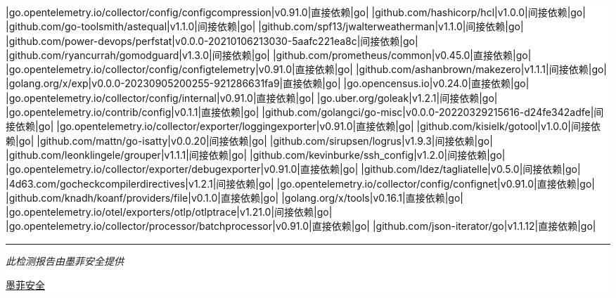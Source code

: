 |go.opentelemetry.io/collector/config/configcompression|v0.91.0|直接依赖|go|
|github.com/hashicorp/hcl|v1.0.0|间接依赖|go|
|github.com/go-toolsmith/astequal|v1.1.0|间接依赖|go|
|github.com/spf13/jwalterweatherman|v1.1.0|间接依赖|go|
|github.com/power-devops/perfstat|v0.0.0-20210106213030-5aafc221ea8c|间接依赖|go|
|github.com/ryancurrah/gomodguard|v1.3.0|间接依赖|go|
|github.com/prometheus/common|v0.45.0|直接依赖|go|
|go.opentelemetry.io/collector/config/configtelemetry|v0.91.0|直接依赖|go|
|github.com/ashanbrown/makezero|v1.1.1|间接依赖|go|
|golang.org/x/exp|v0.0.0-20230905200255-921286631fa9|直接依赖|go|
|go.opencensus.io|v0.24.0|直接依赖|go|
|go.opentelemetry.io/collector/config/internal|v0.91.0|直接依赖|go|
|go.uber.org/goleak|v1.2.1|间接依赖|go|
|go.opentelemetry.io/contrib/config|v0.1.1|直接依赖|go|
|github.com/golangci/go-misc|v0.0.0-20220329215616-d24fe342adfe|间接依赖|go|
|go.opentelemetry.io/collector/exporter/loggingexporter|v0.91.0|直接依赖|go|
|github.com/kisielk/gotool|v1.0.0|间接依赖|go|
|github.com/mattn/go-isatty|v0.0.20|间接依赖|go|
|github.com/sirupsen/logrus|v1.9.3|间接依赖|go|
|github.com/leonklingele/grouper|v1.1.1|间接依赖|go|
|github.com/kevinburke/ssh_config|v1.2.0|间接依赖|go|
|go.opentelemetry.io/collector/exporter/debugexporter|v0.91.0|直接依赖|go|
|github.com/ldez/tagliatelle|v0.5.0|间接依赖|go|
|4d63.com/gocheckcompilerdirectives|v1.2.1|间接依赖|go|
|go.opentelemetry.io/collector/config/confignet|v0.91.0|直接依赖|go|
|github.com/knadh/koanf/providers/file|v0.1.0|直接依赖|go|
|golang.org/x/tools|v0.16.1|直接依赖|go|
|go.opentelemetry.io/otel/exporters/otlp/otlptrace|v1.21.0|间接依赖|go|
|go.opentelemetry.io/collector/processor/batchprocessor|v0.91.0|直接依赖|go|
|github.com/json-iterator/go|v1.1.12|直接依赖|go|


------

*此检测报告由墨菲安全提供*

[墨菲安全](www.murphysec.com)
